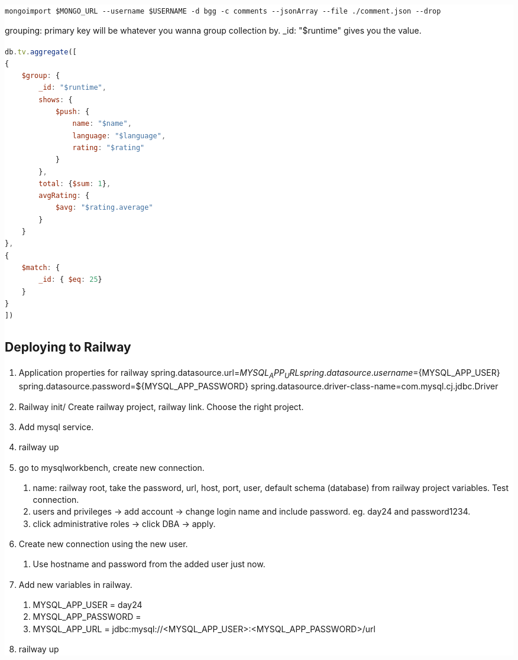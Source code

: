 ```
mongoimport $MONGO_URL --username $USERNAME -d bgg -c comments --jsonArray --file ./comment.json --drop
```

grouping: primary key will be whatever you wanna group collection by.
_id: "$runtime" gives you the value. 

```js
db.tv.aggregate([
{
    $group: {
        _id: "$runtime",
        shows: {
            $push: {
                name: "$name",
                language: "$language",
                rating: "$rating"
            }
        },
        total: {$sum: 1},
        avgRating: {
            $avg: "$rating.average"
        }
    }
},
{
    $match: {
        _id: { $eq: 25}
    }
}
])
```

## Deploying to Railway

1. Application properties for railway
spring.datasource.url=${MYSQL_APP_URL}
spring.datasource.username=${MYSQL_APP_USER}
spring.datasource.password=${MYSQL_APP_PASSWORD}
spring.datasource.driver-class-name=com.mysql.cj.jdbc.Driver

2. Railway init/ Create railway project, railway link. Choose the right project.
3. Add mysql service.
4. railway up
5. go to mysqlworkbench, create new connection.
   1. name: railway root, take the password, url, host, port, user, default schema (database) from railway project variables. Test connection.
   2. users and privileges -> add account -> change login name and include password. eg. day24 and password1234.
   3. click administrative roles -> click DBA -> apply.
6. Create new connection using the new user.
   1. Use hostname and password from the added user just now.
7. Add new variables in railway.
   1. MYSQL_APP_USER = day24
   2. MYSQL_APP_PASSWORD = 
   3. MYSQL_APP_URL = jdbc:mysql://<MYSQL_APP_USER>:<MYSQL_APP_PASSWORD>/url
8. railway up
